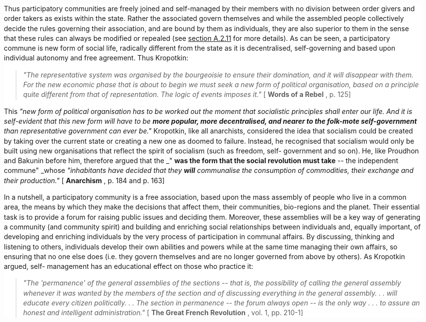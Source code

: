 Thus participatory communities are freely joined and self-managed by their
members with no division between order givers and order takers as exists
within the state. Rather the associated govern themselves and while the
assembled people collectively decide the rules governing their association,
and are bound by them as individuals, they are also superior to them in the
sense that these rules can always be modified or repealed (see [section
A.2.11](secA2.md#seca211) for more details). As can be seen, a participatory
commune is new form of social life, radically different from the state as it
is decentralised, self-governing and based upon individual autonomy and free
agreement. Thus Kropotkin:

> _"The representative system was organised by the bourgeoisie to ensure their
> domination, and it will disappear with them. For the new economic phase that
> is about to begin we must seek a new form of political organisation, based
> on a principle quite different from that of representation. The logic of
> events imposes it."_ [ **Words of a Rebel** , p. 125]

This _"new form of political organisation has to be worked out the moment that
socialistic principles shall enter our life. And it is self-evident that this
new form will have to be **more popular, more decentralised, and nearer to the
folk-mote self-government** than representative government can ever be."_
Kropotkin, like all anarchists, considered the idea that socialism could be
created by taking over the current state or creating a new one as doomed to
failure. Instead, he recognised that socialism would only be built using new
organisations that reflect the spirit of socialism (such as freedom, self-
government and so on). He, like Proudhon and Bakunin before him, therefore
argued that the _" **was the form that the social revolution must take** \--
the independent commune" _whose _"inhabitants have decided that they **will**
communalise the consumption of commodities, their exchange and their
production."_ [ **Anarchism** , p. 184 and p. 163]

In a nutshell, a participatory community is a free association, based upon the
mass assembly of people who live in a common area, the means by which they
make the decisions that affect them, their communities, bio-regions and the
planet. Their essential task is to provide a forum for raising public issues
and deciding them. Moreover, these assemblies will be a key way of generating
a community (and community spirit) and building and enriching social
relationships between individuals and, equally important, of developing and
enriching individuals by the very process of participation in communal
affairs. By discussing, thinking and listening to others, individuals develop
their own abilities and powers while at the same time managing their own
affairs, so ensuring that no one else does (i.e. they govern themselves and
are no longer governed from above by others). As Kropotkin argued, self-
management has an educational effect on those who practice it:

> _"The 'permanence' of the general assemblies of the sections -- that is, the
> possibility of calling the general assembly whenever it was wanted by the
> members of the section and of discussing everything in the general assembly.
> . . will educate every citizen politically. . . The section in permanence --
> the forum always open -- is the only way . . . to assure an honest and
> intelligent administration."_ [ **The Great French Revolution** , vol. 1,
> pp. 210-1]
